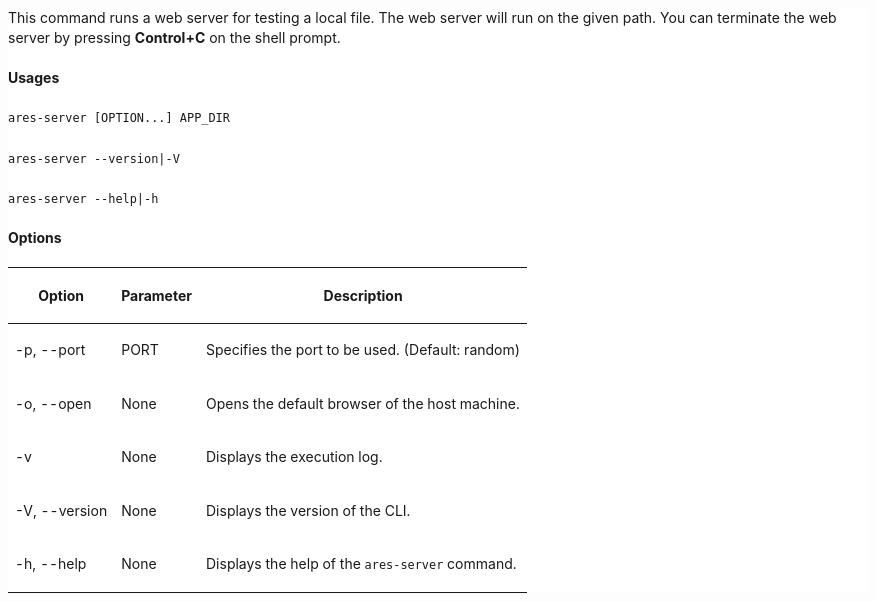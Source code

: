 This command runs a web server for testing a local file. The web server will run on the given path. You can terminate the web server by pressing **Control+C** on the shell prompt.

#### Usages

```shell
ares-server [OPTION...] APP_DIR

ares-server --version|-V

ares-server --help|-h
```

#### Options

<div class="table-container"><table class="table is-bordered is-fullwidth">
<colgroup>
<col style="width: auto" />
<col style="width: auto" />
<col style="width: auto" />
</colgroup>
<thead>
<tr class="header">
<th><p>Option</p></th>
<th><p>Parameter</p></th>
<th><p>Description</p></th>
</tr>
</thead>
<tbody>
<tr class="odd">
<td><p>-p, --port</p></td>
<td><p>PORT</p></td>
<td><p>Specifies the port to be used. (Default: random)</td>
</tr>
<tr class="even">
<td><p>-o, --open</p></td>
<td><p>None</p></td>
<td><p>Opens the default browser of the host machine.</p></td>
</tr>
<tr class="odd">
<td><p>-v</p></td>
<td><p>None</p></td>
<td><p>Displays the execution log.</p></td>
</tr>
<tr class="even">
<td><p>-V, --version</p></td>
<td><p>None</p></td>
<td><p>Displays the version of the CLI.</p></td>
</tr>
<tr class="odd">
<td><p>-h, --help</p></td>
<td><p>None</p></td>
<td><p>Displays the help of the <code>ares-server</code> command.</p></td>
</tr>
</tbody>
</table></div>
